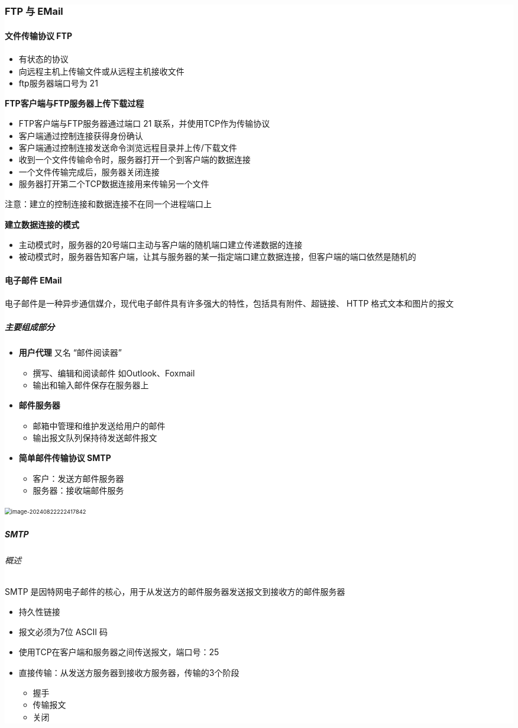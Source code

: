 ### FTP 与  EMail

#### 文件传输协议 FTP

- 有状态的协议
- 向远程主机上传输文件或从远程主机接收文件
-  ftp服务器端口号为 21

**FTP客户端与FTP服务器上传下载过程**

- FTP客户端与FTP服务器通过端口 21 联系，并使用TCP作为传输协议
- 客户端通过控制连接获得身份确认
- 客户端通过控制连接发送命令浏览远程目录并上传/下载文件
- 收到一个文件传输命令时，服务器打开一个到客户端的数据连接
- 一个文件传输完成后，服务器关闭连接
- 服务器打开第二个TCP数据连接用来传输另一个文件

注意：建立的控制连接和数据连接不在同一个进程端口上

**建立数据连接的模式**

- 主动模式时，服务器的20号端口主动与客户端的随机端口建立传递数据的连接
- 被动模式时，服务器告知客户端，让其与服务器的某一指定端口建立数据连接，但客户端的端口依然是随机的

#### 电子邮件 EMail

电子邮件是一种异步通信媒介，现代电子邮件具有许多强大的特性，包括具有附件、超链接、 HTTP 格式文本和图片的报文

##### 主要组成部分

- **用户代理**  又名 “邮件阅读器”

  - 撰写、编辑和阅读邮件 如Outlook、Foxmail
  - 输出和输入邮件保存在服务器上
- **邮件服务器**

  - 邮箱中管理和维护发送给用户的邮件
  - 输出报文队列保持待发送邮件报文
- **简单邮件传输协议 SMTP**
  - 客户：发送方邮件服务器 
  - 服务器：接收端邮件服务
  

<img src="https://use-typora.oss-cn-hangzhou.aliyuncs.com/image-20240822222417842.png" alt="image-20240822222417842" style="zoom:67%;" /> 

##### SMTP

###### 概述

SMTP 是因特网电子邮件的核心，用于从发送方的邮件服务器发送报文到接收方的邮件服务器

- 持久性链接
- 报文必须为7位 ASCII 码
- 使用TCP在客户端和服务器之间传送报文，端口号：25
- 直接传输：从发送方服务器到接收方服务器，传输的3个阶段

  - 握手
  - 传输报文
  - 关闭
